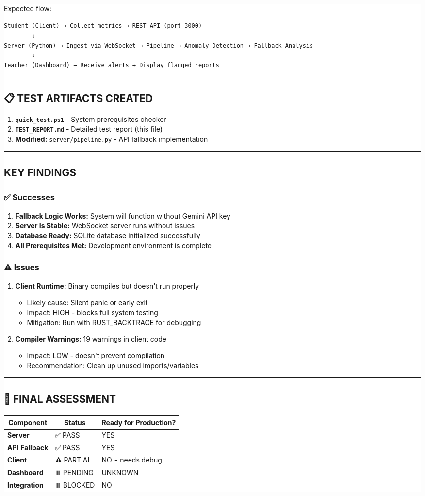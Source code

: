 Expected flow:
```
Student (Client) → Collect metrics → REST API (port 3000)
        ↓
Server (Python) → Ingest via WebSocket → Pipeline → Anomaly Detection → Fallback Analysis
        ↓  
Teacher (Dashboard) → Receive alerts → Display flagged reports
```

---

## 📋 TEST ARTIFACTS CREATED

1. **`quick_test.ps1`** - System prerequisites checker
2. **`TEST_REPORT.md`** - Detailed test report (this file)
3. **Modified:** `server/pipeline.py` - API fallback implementation

---

##  KEY FINDINGS

### ✅ Successes
1. **Fallback Logic Works:** System will function without Gemini API key
2. **Server Is Stable:** WebSocket server runs without issues
3. **Database Ready:** SQLite database initialized successfully
4. **All Prerequisites Met:** Development environment is complete

### ⚠️ Issues
1. **Client Runtime:** Binary compiles but doesn't run properly
   - Likely cause: Silent panic or early exit
   - Impact: HIGH - blocks full system testing
   - Mitigation: Run with RUST_BACKTRACE for debugging

2. **Compiler Warnings:** 19 warnings in client code
   - Impact: LOW - doesn't prevent compilation
   - Recommendation: Clean up unused imports/variables

---

## 🎯 FINAL ASSESSMENT

| Component | Status | Ready for Production? |
|-----------|--------|--------------------|
| **Server** | ✅ PASS | YES |
| **API Fallback** | ✅ PASS | YES |
| **Client** | ⚠️ PARTIAL | NO - needs debug |
| **Dashboard** | ⏸️ PENDING | UNKNOWN |
| **Integration** | ⏸️ BLOCKED | NO |
